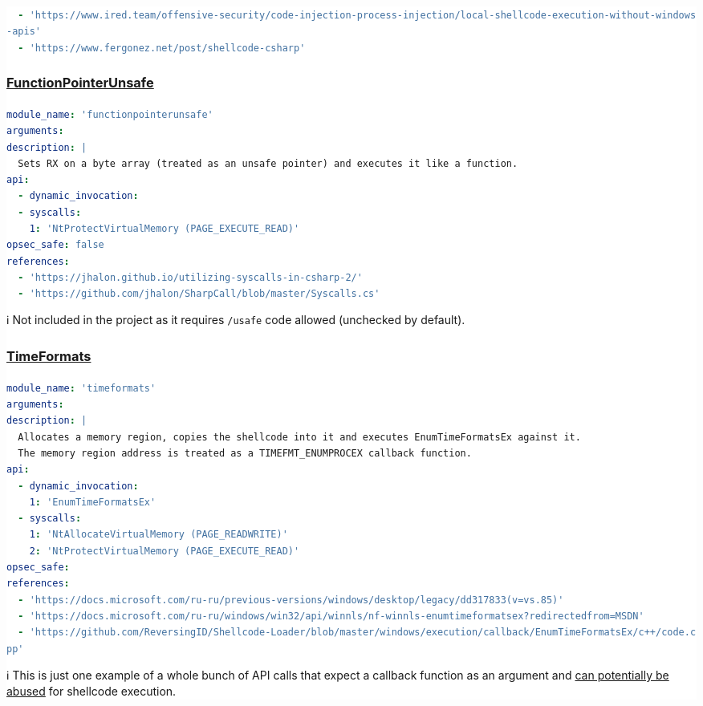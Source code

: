 ```yaml
  - 'https://www.ired.team/offensive-security/code-injection-process-injection/local-shellcode-execution-without-windows-apis'
  - 'https://www.fergonez.net/post/shellcode-csharp'
```

### [FunctionPointerUnsafe](/DInjector/Modules/FunctionPointerUnsafe.cs)

```yaml
module_name: 'functionpointerunsafe'
arguments:
description: |
  Sets RX on a byte array (treated as an unsafe pointer) and executes it like a function.
api:
  - dynamic_invocation:
  - syscalls:
    1: 'NtProtectVirtualMemory (PAGE_EXECUTE_READ)'
opsec_safe: false
references:
  - 'https://jhalon.github.io/utilizing-syscalls-in-csharp-2/'
  - 'https://github.com/jhalon/SharpCall/blob/master/Syscalls.cs'
```

:information_source: Not included in the project as it requires `/usafe` code allowed (unchecked by default).

### [TimeFormats](/DInjector/Modules/TimeFormats.cs)

```yaml
module_name: 'timeformats'
arguments:
description: |
  Allocates a memory region, copies the shellcode into it and executes EnumTimeFormatsEx against it.
  The memory region address is treated as a TIMEFMT_ENUMPROCEX callback function.
api:
  - dynamic_invocation:
    1: 'EnumTimeFormatsEx'
  - syscalls:
    1: 'NtAllocateVirtualMemory (PAGE_READWRITE)'
    2: 'NtProtectVirtualMemory (PAGE_EXECUTE_READ)'
opsec_safe:
references:
  - 'https://docs.microsoft.com/ru-ru/previous-versions/windows/desktop/legacy/dd317833(v=vs.85)'
  - 'https://docs.microsoft.com/ru-ru/windows/win32/api/winnls/nf-winnls-enumtimeformatsex?redirectedfrom=MSDN'
  - 'https://github.com/ReversingID/Shellcode-Loader/blob/master/windows/execution/callback/EnumTimeFormatsEx/c++/code.cpp'
```

:information_source: This is just one example of a whole bunch of API calls that expect a callback function as an argument and [can potentially be abused](https://github.com/aahmad097/AlternativeShellcodeExec) for shellcode execution.
